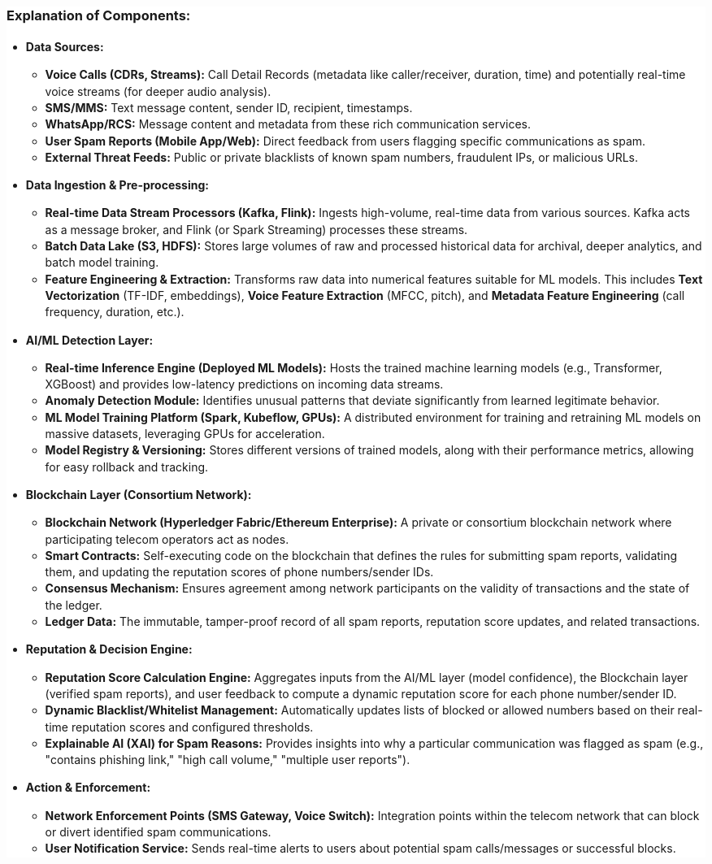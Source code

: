 
### Explanation of Components:

* **Data Sources:**
    * **Voice Calls (CDRs, Streams):** Call Detail Records (metadata like caller/receiver, duration, time) and potentially real-time voice streams (for deeper audio analysis).
    * **SMS/MMS:** Text message content, sender ID, recipient, timestamps.
    * **WhatsApp/RCS:** Message content and metadata from these rich communication services.
    * **User Spam Reports (Mobile App/Web):** Direct feedback from users flagging specific communications as spam.
    * **External Threat Feeds:** Public or private blacklists of known spam numbers, fraudulent IPs, or malicious URLs.

* **Data Ingestion & Pre-processing:**
    * **Real-time Data Stream Processors (Kafka, Flink):** Ingests high-volume, real-time data from various sources. Kafka acts as a message broker, and Flink (or Spark Streaming) processes these streams.
    * **Batch Data Lake (S3, HDFS):** Stores large volumes of raw and processed historical data for archival, deeper analytics, and batch model training.
    * **Feature Engineering & Extraction:** Transforms raw data into numerical features suitable for ML models. This includes **Text Vectorization** (TF-IDF, embeddings), **Voice Feature Extraction** (MFCC, pitch), and **Metadata Feature Engineering** (call frequency, duration, etc.).

* **AI/ML Detection Layer:**
    * **Real-time Inference Engine (Deployed ML Models):** Hosts the trained machine learning models (e.g., Transformer, XGBoost) and provides low-latency predictions on incoming data streams.
    * **Anomaly Detection Module:** Identifies unusual patterns that deviate significantly from learned legitimate behavior.
    * **ML Model Training Platform (Spark, Kubeflow, GPUs):** A distributed environment for training and retraining ML models on massive datasets, leveraging GPUs for acceleration.
    * **Model Registry & Versioning:** Stores different versions of trained models, along with their performance metrics, allowing for easy rollback and tracking.

* **Blockchain Layer (Consortium Network):**
    * **Blockchain Network (Hyperledger Fabric/Ethereum Enterprise):** A private or consortium blockchain network where participating telecom operators act as nodes.
    * **Smart Contracts:** Self-executing code on the blockchain that defines the rules for submitting spam reports, validating them, and updating the reputation scores of phone numbers/sender IDs.
    * **Consensus Mechanism:** Ensures agreement among network participants on the validity of transactions and the state of the ledger.
    * **Ledger Data:** The immutable, tamper-proof record of all spam reports, reputation score updates, and related transactions.

* **Reputation & Decision Engine:**
    * **Reputation Score Calculation Engine:** Aggregates inputs from the AI/ML layer (model confidence), the Blockchain layer (verified spam reports), and user feedback to compute a dynamic reputation score for each phone number/sender ID.
    * **Dynamic Blacklist/Whitelist Management:** Automatically updates lists of blocked or allowed numbers based on their real-time reputation scores and configured thresholds.
    * **Explainable AI (XAI) for Spam Reasons:** Provides insights into why a particular communication was flagged as spam (e.g., "contains phishing link," "high call volume," "multiple user reports").

* **Action & Enforcement:**
    * **Network Enforcement Points (SMS Gateway, Voice Switch):** Integration points within the telecom network that can block or divert identified spam communications.
    * **User Notification Service:** Sends real-time alerts to users about potential spam calls/messages or successful blocks.
